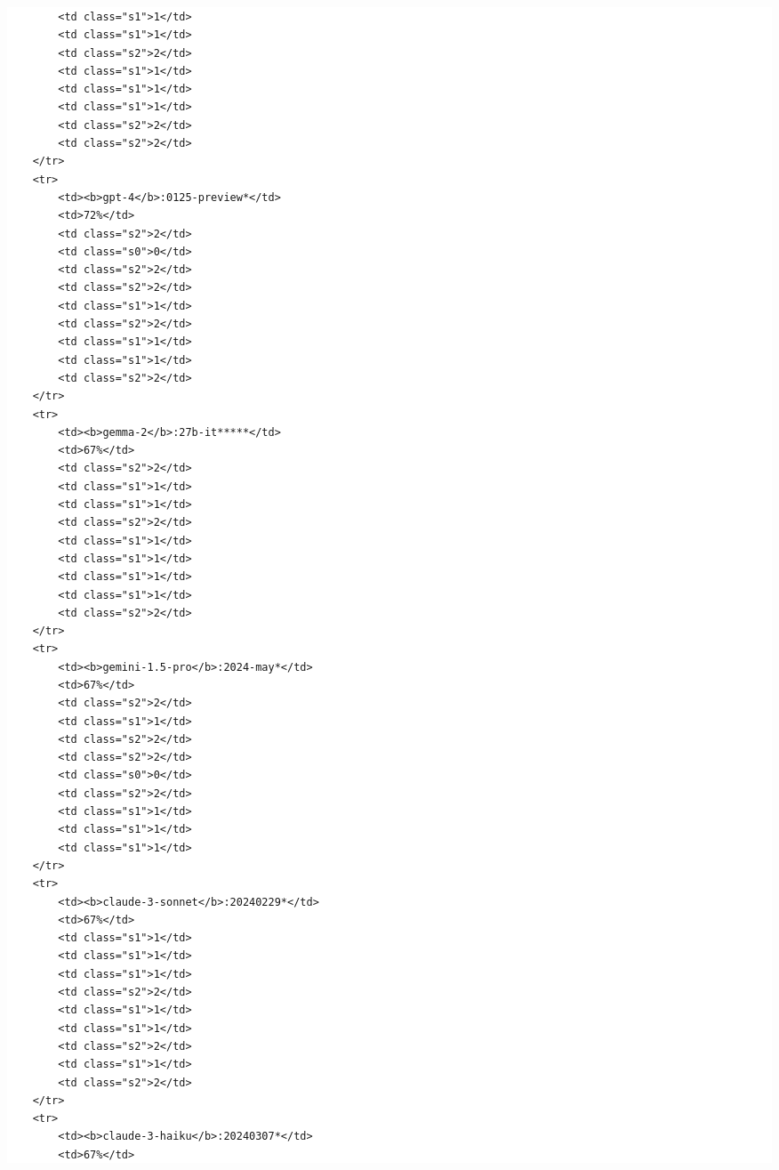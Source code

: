             <td class="s1">1</td>
            <td class="s1">1</td>
            <td class="s2">2</td>
            <td class="s1">1</td>
            <td class="s1">1</td>
            <td class="s1">1</td>
            <td class="s2">2</td>
            <td class="s2">2</td>
        </tr>
        <tr>
            <td><b>gpt-4</b>:0125-preview*</td>
            <td>72%</td>
            <td class="s2">2</td>
            <td class="s0">0</td>
            <td class="s2">2</td>
            <td class="s2">2</td>
            <td class="s1">1</td>
            <td class="s2">2</td>
            <td class="s1">1</td>
            <td class="s1">1</td>
            <td class="s2">2</td>
        </tr>
        <tr>
            <td><b>gemma-2</b>:27b-it*****</td>
            <td>67%</td>
            <td class="s2">2</td>
            <td class="s1">1</td>
            <td class="s1">1</td>
            <td class="s2">2</td>
            <td class="s1">1</td>
            <td class="s1">1</td>
            <td class="s1">1</td>
            <td class="s1">1</td>
            <td class="s2">2</td>
        </tr>
        <tr>
            <td><b>gemini-1.5-pro</b>:2024-may*</td>
            <td>67%</td>
            <td class="s2">2</td>
            <td class="s1">1</td>
            <td class="s2">2</td>
            <td class="s2">2</td>
            <td class="s0">0</td>
            <td class="s2">2</td>
            <td class="s1">1</td>
            <td class="s1">1</td>
            <td class="s1">1</td>
        </tr>
        <tr>
            <td><b>claude-3-sonnet</b>:20240229*</td>
            <td>67%</td>
            <td class="s1">1</td>
            <td class="s1">1</td>
            <td class="s1">1</td>
            <td class="s2">2</td>
            <td class="s1">1</td>
            <td class="s1">1</td>
            <td class="s2">2</td>
            <td class="s1">1</td>
            <td class="s2">2</td>
        </tr>
        <tr>
            <td><b>claude-3-haiku</b>:20240307*</td>
            <td>67%</td>